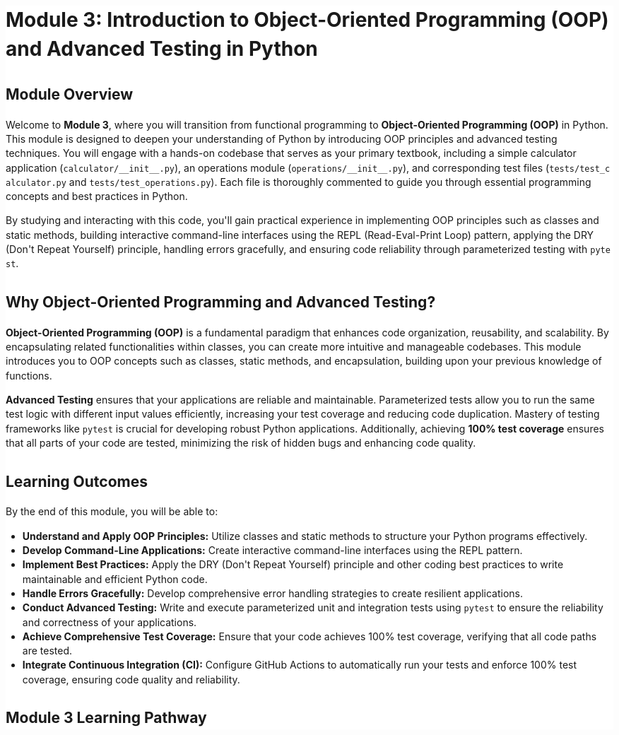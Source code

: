 # Module 3: Introduction to Object-Oriented Programming (OOP) and Advanced Testing in Python

## Module Overview
Welcome to **Module 3**, where you will transition from functional programming to **Object-Oriented Programming (OOP)** in Python. This module is designed to deepen your understanding of Python by introducing OOP principles and advanced testing techniques. You will engage with a hands-on codebase that serves as your primary textbook, including a simple calculator application (`calculator/__init__.py`), an operations module (`operations/__init__.py`), and corresponding test files (`tests/test_calculator.py` and `tests/test_operations.py`). Each file is thoroughly commented to guide you through essential programming concepts and best practices in Python.

By studying and interacting with this code, you'll gain practical experience in implementing OOP principles such as classes and static methods, building interactive command-line interfaces using the REPL (Read-Eval-Print Loop) pattern, applying the DRY (Don't Repeat Yourself) principle, handling errors gracefully, and ensuring code reliability through parameterized testing with `pytest`.

## Why Object-Oriented Programming and Advanced Testing?
**Object-Oriented Programming (OOP)** is a fundamental paradigm that enhances code organization, reusability, and scalability. By encapsulating related functionalities within classes, you can create more intuitive and manageable codebases. This module introduces you to OOP concepts such as classes, static methods, and encapsulation, building upon your previous knowledge of functions.

**Advanced Testing** ensures that your applications are reliable and maintainable. Parameterized tests allow you to run the same test logic with different input values efficiently, increasing your test coverage and reducing code duplication. Mastery of testing frameworks like `pytest` is crucial for developing robust Python applications. Additionally, achieving **100% test coverage** ensures that all parts of your code are tested, minimizing the risk of hidden bugs and enhancing code quality.

## Learning Outcomes
By the end of this module, you will be able to:
- **Understand and Apply OOP Principles:** Utilize classes and static methods to structure your Python programs effectively.
- **Develop Command-Line Applications:** Create interactive command-line interfaces using the REPL pattern.
- **Implement Best Practices:** Apply the DRY (Don't Repeat Yourself) principle and other coding best practices to write maintainable and efficient Python code.
- **Handle Errors Gracefully:** Develop comprehensive error handling strategies to create resilient applications.
- **Conduct Advanced Testing:** Write and execute parameterized unit and integration tests using `pytest` to ensure the reliability and correctness of your applications.
- **Achieve Comprehensive Test Coverage:** Ensure that your code achieves 100% test coverage, verifying that all code paths are tested.
- **Integrate Continuous Integration (CI):** Configure GitHub Actions to automatically run your tests and enforce 100% test coverage, ensuring code quality and reliability.

## Module 3 Learning Pathway

